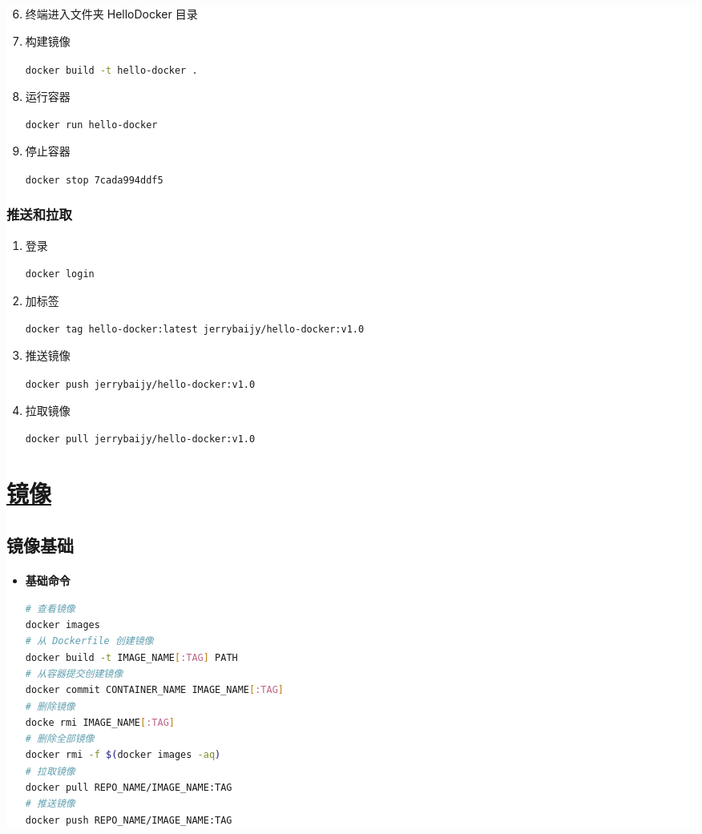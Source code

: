 6. 终端进入文件夹 HelloDocker 目录

7. 构建镜像

   ```bash
   docker build -t hello-docker .
   ```

8. 运行容器

   ```bash
   docker run hello-docker
   ```

9. 停止容器

   ```bash
   docker stop 7cada994ddf5
   ```

### 推送和拉取

1. 登录

   ```bash
   docker login
   ```

2. 加标签

   ```bash
   docker tag hello-docker:latest jerrybaijy/hello-docker:v1.0
   ```

3. 推送镜像

   ```bash
   docker push jerrybaijy/hello-docker:v1.0
   ```

4. 拉取镜像

   ```bash
   docker pull jerrybaijy/hello-docker:v1.0
   ```

   

# [镜像](https://docs.docker.com/reference/cli/docker/image/)

## 镜像基础

- **基础命令**

  ```bash
  # 查看镜像
  docker images
  # 从 Dockerfile 创建镜像
  docker build -t IMAGE_NAME[:TAG] PATH
  # 从容器提交创建镜像
  docker commit CONTAINER_NAME IMAGE_NAME[:TAG]
  # 删除镜像
  docke rmi IMAGE_NAME[:TAG]
  # 删除全部镜像
  docker rmi -f $(docker images -aq)
  # 拉取镜像
  docker pull REPO_NAME/IMAGE_NAME:TAG
  # 推送镜像
  docker push REPO_NAME/IMAGE_NAME:TAG
  ```
